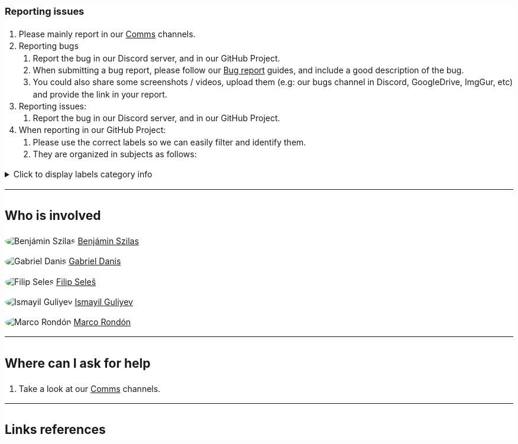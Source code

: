 ### Reporting issues

1. Please mainly report in our [Comms](#comms) channels.
2. Reporting bugs
   1. Report the bug in our Discord server, and in our GitHub Project.
   2. When submitting a bug report, please follow our [Bug report](#bug-report) guides, and include a good description of the bug.
   3. You could also share some screenshots / videos, upload them (e.g: our bugs channel in Discord, GoogleDrive, ImgGur, etc) and provide the link in your report.
3. Reporting issues:
   1. Report the bug in our Discord server, and in our GitHub Project.
4. When reporting in our GitHub Project:
   1. Please use the correct labels so we can easily filter and identify them.
   2. They are organized in subjects as follows:

<details><summary>Click to display labels category info</summary></details>

---

## Who is involved

<img src="https://github.com/benszilas.png" width="64" style="border-radius: 50%;" alt="Benjámin Szilas" /> [Benjámin Szilas](https://github.com/benszilas)

<img src="https://github.com/gabrieldanis.png" width="64" style="border-radius: 50%;" alt="Gabriel Danis" /> [Gabriel Danis](https://github.com/gabrieldanis)

<img src="https://github.com/Sekula34.png" width="64" style="border-radius: 50%;" alt="Filip Seleš" /> [Filip Seleš](https://github.com/Sekula34)

<img src="https://github.com/ismayilguliyev28.png" width="64" style="border-radius: 50%;" alt="Ismayil Guliyev" /> [Ismayil Guliyev](https://github.com/ismayilguliyev28)

<img src="https://github.com/marcorondong.png" width="64" style="border-radius: 50%;" alt="Marco Rondón" /> [Marco Rondón](https://github.com/marcorondong)

---

## Where can I ask for help

1. Take a look at our [Comms](#comms) channels.

---

## Links references

[GitHub Project]: https://github.com/users/marcorondong/projects/1

[Discord Server]: https://discord.com/channels/1267824540638249053/1267824540638249057

[Project issues]: https://github.com/marcorondong/transcendence2.0/issues

[JWT Debugger]: https://jwt.io/

[Ghostbin]: https://www.ghostbin.cloud/

[Pastee]: https://paste.ee/

[Rentry]: https://rentry.co/

[Privatebin]: https://privatebin.net/

[ImGur]: https://imgur.com/

[WeTransfer]: https://wetransfer.com/

[tldraw]: https://www.tldraw.com/

[Excalidraw]: https://excalidraw.com/

[Miro]: https://miro.com/app/dashboard/

[Mural]: https://app.mural.co/t/transcendence3115/home

[Canva]: https://www.canva.com/

[Freedium]: https://freedium.cfd/


[Obsidian]: https://obsidian.md/
[Logseq]: https://logseq.com/
[Notion]: https://www.notion.com/
[Dendron]: https://www.dendron.so/
[Foam]: https://foambubble.github.io/foam/
[Emojipedia]: https://emojipedia.org/
[Emojis Wiki]: https://emojis.wiki/
[ASCII Tree Generator]: https://ascii-tree-generator.com/
[Folder Tree Generator]: https://www.sickrate.com/folder-structure-generator
[README.md]: ./README.md
[README_DEV.md]: ./README_DEV.md